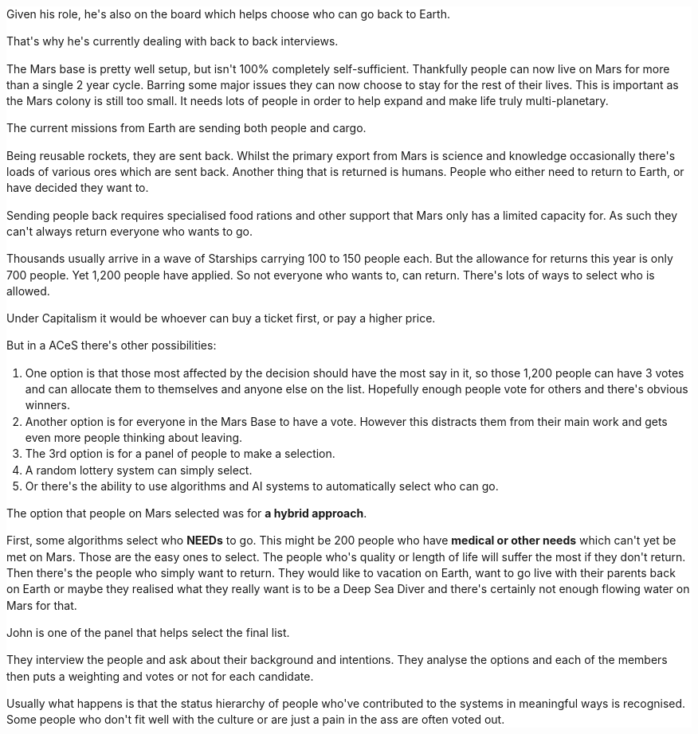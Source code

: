 Given his role, he's also on the board which helps choose who can go back to Earth.

That's why he's currently dealing with back to back interviews.

The Mars base is pretty well setup, but isn't 100% completely self-sufficient. Thankfully people can now live on Mars for more than a single 2 year cycle. Barring some major issues they can now choose to stay for the rest of their lives.
This is important as the Mars colony is still too small. It needs lots of people in order to help expand and make life truly multi-planetary.

The current missions from Earth are sending both people and cargo.

Being reusable rockets, they are sent back.
Whilst the primary export from Mars is science and knowledge occasionally there's loads of various ores which are sent back.
Another thing that is returned is humans. People who either need to return to Earth, or have decided they want to.

Sending people back requires specialised food rations and other support that Mars only has a limited capacity for.
As such they can't always return everyone who wants to go.

Thousands usually arrive in a wave of Starships carrying 100 to 150 people each.
But the allowance for returns this year is only 700 people. Yet 1,200 people have applied. So not everyone who wants to, can return.
There's lots of ways to select who is allowed.

Under Capitalism it would be whoever can buy a ticket first, or pay a higher price.

But in a ACeS there's other possibilities:

1. One option is that those most affected by the decision should have the most say in it, so those 1,200 people can have 3 votes and can allocate them to themselves and anyone else on the list. Hopefully enough people vote for others and there's obvious winners.
2. Another option is for everyone in the Mars Base to have a vote. However this distracts them from their main work and gets even more people thinking about leaving.
3. The 3rd option is for a panel of people to make a selection.
4. A random lottery system can simply select.
5. Or there's the ability to use algorithms and AI systems to automatically select who can go.

The option that people on Mars selected was for **a hybrid approach**.

First, some algorithms select who **NEEDs** to go. This might be 200 people who have **medical or other needs** which can't yet be met on Mars. Those are the easy ones to select. The people who's quality or length of life will suffer the most if they don't return.
Then there's the people who simply want to return.
They would like to vacation on Earth, want to go live with their parents back on Earth or maybe they realised what they really want is to be a Deep Sea Diver and there's certainly not enough flowing water on Mars for that.

John is one of the panel that helps select the final list.

They interview the people and ask about their background and intentions. They analyse the options and each of the members then puts a weighting and votes or not for each candidate.

Usually what happens is that the status hierarchy of people who've contributed to the systems in meaningful ways is recognised.
Some people who don't fit well with the culture or are just a pain in the ass are often voted out.
